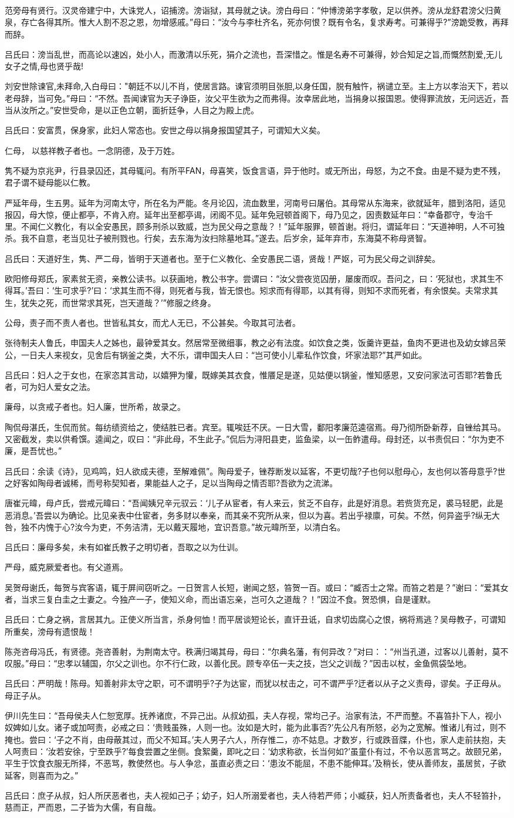 范旁母有贤行。汉灵帝建宁中，大诛党人，诏捕滂。滂诣狱，其母就之诀。滂白母曰：“仲博滂弟字孝敬，足以供养。滂从龙舒君滂父归黄泉，存亡各得其所。惟大人割不忍之恩，勿增感戚。”母曰：“汝今与李杜齐名，死亦何恨？既有令名，复求寿考。可兼得乎?”滂跪受教，再拜而辞。  

吕氏曰：滂当乱世，而高论以速凶，处小人，而激清以乐死，狷介之流也，吾深惜之。惟是名寿不可兼得，妙合知足之旨,而慨然割爱,无儿女子之情,母也贤乎哉!  

刘安世除谏官,未拜命,入白母曰："朝廷不以儿不肖，使居言路。谏官须明目张胆,以身任国，脱有触忤，祸谴立至。主上方以孝治天下，若以老母辞，当可免。”母曰：“不然。吾闻谏官为天子诤臣，汝父平生欲为之而弗得。汝幸居此地，当捐身以报国恩。使得罪流放，无问远近，吾当从汝所之。”安世受命，是以正色立朝，面折廷争，人目之为殿上虎。  

吕氏曰：安富贯，保身家，此妇人常态也。安世之母以捐身报国望其子，可谓知大义矣。  

仁母， 以慈祥教子者也。一念阴德，及于万姓。  

隽不疑为京兆尹，行县录囚还，其母辄问。有所平FAN，母喜笑，饭食言语，异于他时。或无所出，母怒，为之不食。由是不疑为吏不残，君子谓不疑母能以仁教。  

严延年母，生五男。延年为河南太守，所在名为严能。冬月论囚，流血数里，河南号曰屠伯。其母常从东海来，欲就延年，腊到洛阳，适见报囚，母大惊，便止都亭，不肯入府。延年出至都亭谒，闭阁不见。延年免冠顿首阁下，母乃见之，因责数延年曰：“幸备郡守，专治千里。不闻仁义教化，有以全安愚民，顾多刑杀以致威，岂为民父母之意哉？！”延年服罪，顿首谢。将归，谓延年曰：“天道神明，人不可独杀。我不自意，老当见壮子被刑戮也。行矣，去东海为汝扫除墓地耳。”遂去。后岁余，延年弃市，东海莫不称母贤智。  

吕氏曰：天道好生，隽、严二母，皆明于天道者也。至于仁义教化、全安愚民二语，贤哉！严妪，可为民父母之训辞矣。  

欧阳修母郑氏，家素贫无资，亲教公读书。以获画地，教公书字。尝谓曰：“汝父尝夜览囚册，屡废而叹。吾问之，曰：‘死狱也，求其生不得耳。’吾曰：‘生可求乎?’曰：‘求其生而不得，则死者与我，皆无恨也。矧求而有得耶，以其有得，则知不求而死者，有余恨矣。夫常求其生，犹失之死，而世常求其死，岂天道哉？’”修服之终身。  

公母，责子而不责人者也。世皆私其女，而尤人无已，不公甚矣。今取其可法者。  

张待制夫人鲁氏，申国夫人之姊也，最钟爱其女。然居常至微细事，教之必有法度。如饮食之类，饭羹许更益，鱼肉不更进也及幼女嫁吕荣公，一日夫人来视女，见舍后有锅釜之类，大不乐，谓申国夫人曰：“岂可使小儿辈私作饮食，坏家法耶?”其严如此。  

吕氏曰：妇人之于女也，在家恣其言动，以嬉狎为懽，既嫁美其衣食，惟餍足是遂，见姑便以锅釜，惟知感恩，又安问家法可否耶?若鲁氏者，可为妇人爱女之法。  

廉母，以贪戒子者也。妇人廉，世所希，故录之。  

陶侃母湛氏，生侃而贫。每纺绩资给之，使结胜已者。宾至。辄唉廷不厌。一日大雪，鄱阳孝廉范逵宿焉。母乃彻所卧新荐，自锉给其马。又密截发，卖以供肴馔。逵闻之，叹曰：“非此母，不生此子。”侃后为浔阳县吏，监鱼梁，以一缶鲊遣母。母封还，以书责侃曰：“尔为吏不廉，是吾忧也。”  

吕氏曰：余读《诗》，见鸡鸣，妇人欲成夫德，至解难佩”。陶母爱子，锉荐断发以延客，不更切哉?子也何以慰母心，友也何以答母意乎?世之好客如陶母者诚稀，而号称契知者，果能益人之子，足以当陶母之情否耶?吾欲为之流涕。  

唐崔元暐，母卢氏，尝戒元暐曰：“吾闻姨兄辛元驭云：‘儿子从宦者，有人来云，贫乏不自存，此是好消息。若赀货充足，裘马轻肥，此是恶消息。’吾尝以为确论。比见亲表中仕宦者，务多财以奉亲，而其亲不究所从来，但以为喜。若出乎禄廪，可矣。不然，何异盗乎?纵无大咎，独不内愧于心?汝今为吏，不务洁清，无以戴天履地，宜识吾意。”故元暐所至，以清白名。  

吕氏曰：廉母多矣，未有如崔氏教子之明切者，吾取之以为仕训。  

严母，威克厥爱者也。有父道焉。  

吴贺母谢氏，每贺与宾客语，辄于屏间窃听之。一日贺言人长短，谢闻之怒，笞贺一百。或曰：“臧否士之常。而笞之若是？”谢曰：“爱其女者，当求三复白圭之士妻之。今独产一子，使知义命，而出语忘亲，岂可久之道哉？！”因泣不食。贺恐惧，自是谨默。  

吕氏曰：亡身之祸，言居其九。正使义所当言，杀身何恤！而平居谈短论长，直讦丑诋，自求切齿腐心之恨，祸将焉逃？吴母教子，可谓知所重矣，滂母有遗恨哉！  

陈尧咨母冯氏，有贤德。尧咨善射，为荆南太守。秩满归竭其母，母曰：“尔典名藩，有何异改？”对曰：：“州当孔道，过客以儿善射，莫不叹服。”母曰：“忠孝以辅国，尔父之训也。尔不行仁政，以善化民。顾专卒伍一夫之技，岂父之训哉？”因击以杖，金鱼佩袋坠地。  

吕氏曰：严明哉！陈母。知善射非太守之职，可不谓明乎?子为达宦，而犹以杖击之，可不谓严乎?迂者以从子之义责母，谬矣。子正母从。母正子从。  

伊川先生曰：“吾母侯夫人仁恕宽厚。抚养诸庶，不异己出。从叔幼孤，夫人存视，常均己子。治家有法，不严而整。不喜笞扑下人，视小奴婢如儿女。诸子或加呵责，必戒之曰：‘贵贱虽殊，人则一也。汝如是大时，能为此事否?’先公凡有所怒，必为之宽解。惟诸儿有过，则不掩也。尝曰：‘子之不肖，由母蔽其过，而父不知耳。’夫人男子六人，所存惟二，亦不姑息。才数岁，行或跌音牒，仆也，家人走前扶抱，夫人呵责曰：‘汝若安徐，宁至跌乎?’每食尝置之坐侧。食絮羹，即叱之曰：‘幼求称欲，长当何如?’虽童仆有过，不令以恶言骂之。故颐兄弟，平生于饮食衣服无所择，不恶骂，教使然也。与人争忿，虽直必责之曰：‘患汝不能屈，不患不能伸耳。’及稍长，使从善师友，虽居贫，子欲延客，则喜而为之。”  

吕氏曰：庶子从叔，妇人所厌恶者也，夫人视如己子；幼子，妇人所溺爱者也，夫人待若严师；小臧获，妇人所责备者也，夫人不轻笞扑，慈而正，严而恩，二子皆为大儒，有自哉。  
